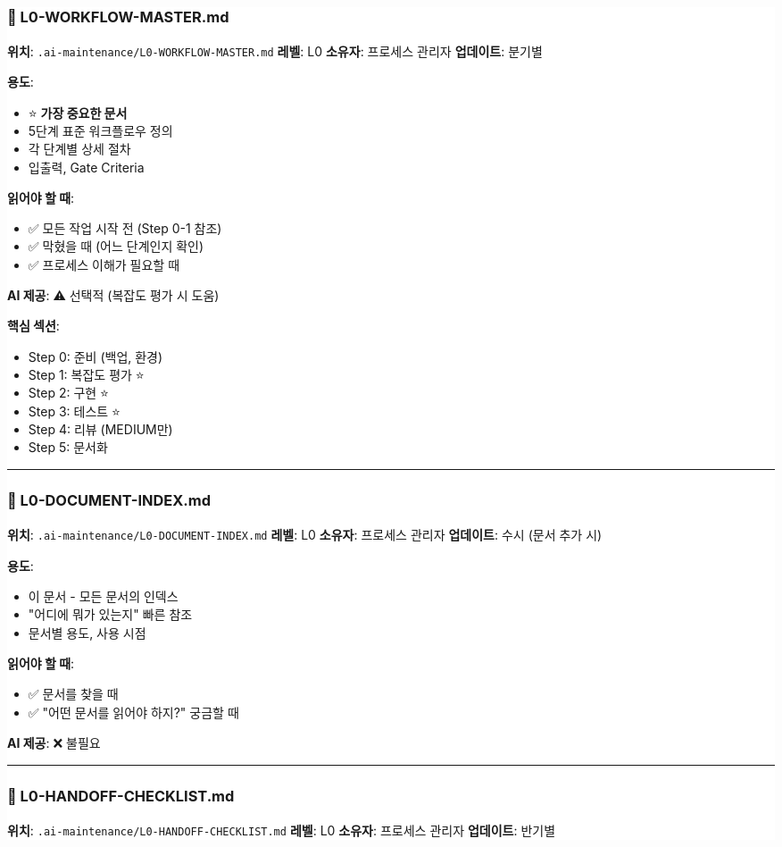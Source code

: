 
### 📄 L0-WORKFLOW-MASTER.md
**위치**: `.ai-maintenance/L0-WORKFLOW-MASTER.md`
**레벨**: L0
**소유자**: 프로세스 관리자
**업데이트**: 분기별

**용도**:
- ⭐ **가장 중요한 문서**
- 5단계 표준 워크플로우 정의
- 각 단계별 상세 절차
- 입출력, Gate Criteria

**읽어야 할 때**:
- ✅ 모든 작업 시작 전 (Step 0-1 참조)
- ✅ 막혔을 때 (어느 단계인지 확인)
- ✅ 프로세스 이해가 필요할 때

**AI 제공**: ⚠️ 선택적 (복잡도 평가 시 도움)

**핵심 섹션**:
- Step 0: 준비 (백업, 환경)
- Step 1: 복잡도 평가 ⭐
- Step 2: 구현 ⭐
- Step 3: 테스트 ⭐
- Step 4: 리뷰 (MEDIUM만)
- Step 5: 문서화

---

### 📄 L0-DOCUMENT-INDEX.md
**위치**: `.ai-maintenance/L0-DOCUMENT-INDEX.md`
**레벨**: L0
**소유자**: 프로세스 관리자
**업데이트**: 수시 (문서 추가 시)

**용도**:
- 이 문서 - 모든 문서의 인덱스
- "어디에 뭐가 있는지" 빠른 참조
- 문서별 용도, 사용 시점

**읽어야 할 때**:
- ✅ 문서를 찾을 때
- ✅ "어떤 문서를 읽어야 하지?" 궁금할 때

**AI 제공**: ❌ 불필요

---

### 📄 L0-HANDOFF-CHECKLIST.md
**위치**: `.ai-maintenance/L0-HANDOFF-CHECKLIST.md`
**레벨**: L0
**소유자**: 프로세스 관리자
**업데이트**: 반기별

